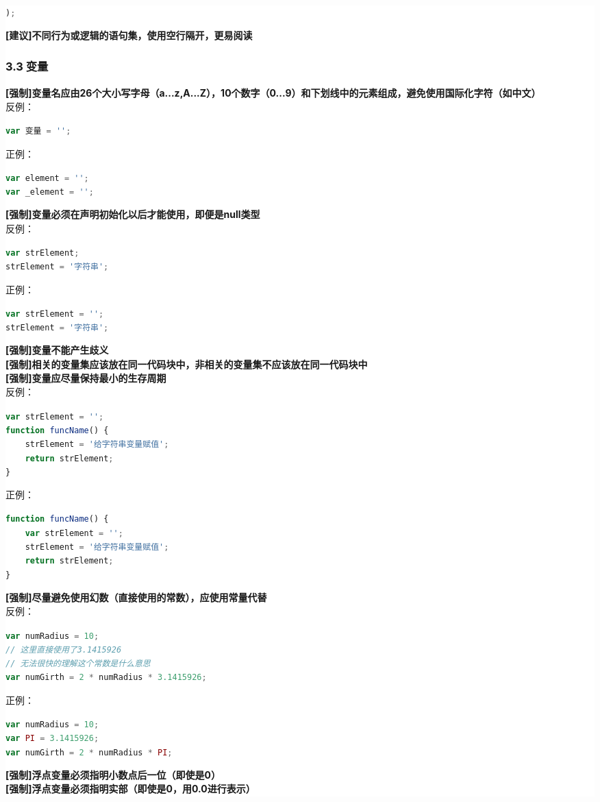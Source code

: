 ```javascript
);
```    
**[建议]不同行为或逻辑的语句集，使用空行隔开，更易阅读**

<h3 id="3.3">3.3 变量</h3>

**[强制]变量名应由26个大小写字母（a...z,A...Z），10个数字（0...9）和下划线中的元素组成，避免使用国际化字符（如中文）**    
反例：    
```javascript
var 变量 = '';
```
正例：    
```javascript
var element = '';
var _element = '';
```    
**[强制]变量必须在声明初始化以后才能使用，即便是null类型**    
反例：    
```javascript
var strElement;
strElement = '字符串';
```
正例：    
```javascript
var strElement = '';
strElement = '字符串';
```    
**[强制]变量不能产生歧义**    
**[强制]相关的变量集应该放在同一代码块中，非相关的变量集不应该放在同一代码块中**    
**[强制]变量应尽量保持最小的生存周期**    
反例：    
```javascript
var strElement = '';
function funcName() {
    strElement = '给字符串变量赋值';
    return strElement;
}
```
正例：    
```javascript
function funcName() {
    var strElement = '';
    strElement = '给字符串变量赋值';
    return strElement;
}
```    
**[强制]尽量避免使用幻数（直接使用的常数），应使用常量代替**    
反例：    
```javascript
var numRadius = 10;
// 这里直接使用了3.1415926
// 无法很快的理解这个常数是什么意思
var numGirth = 2 * numRadius * 3.1415926;
```
正例：    
```javascript
var numRadius = 10;
var PI = 3.1415926;
var numGirth = 2 * numRadius * PI;
```    
**[强制]浮点变量必须指明小数点后一位（即使是0）**    
**[强制]浮点变量必须指明实部（即使是0，用0.0进行表示）**    
